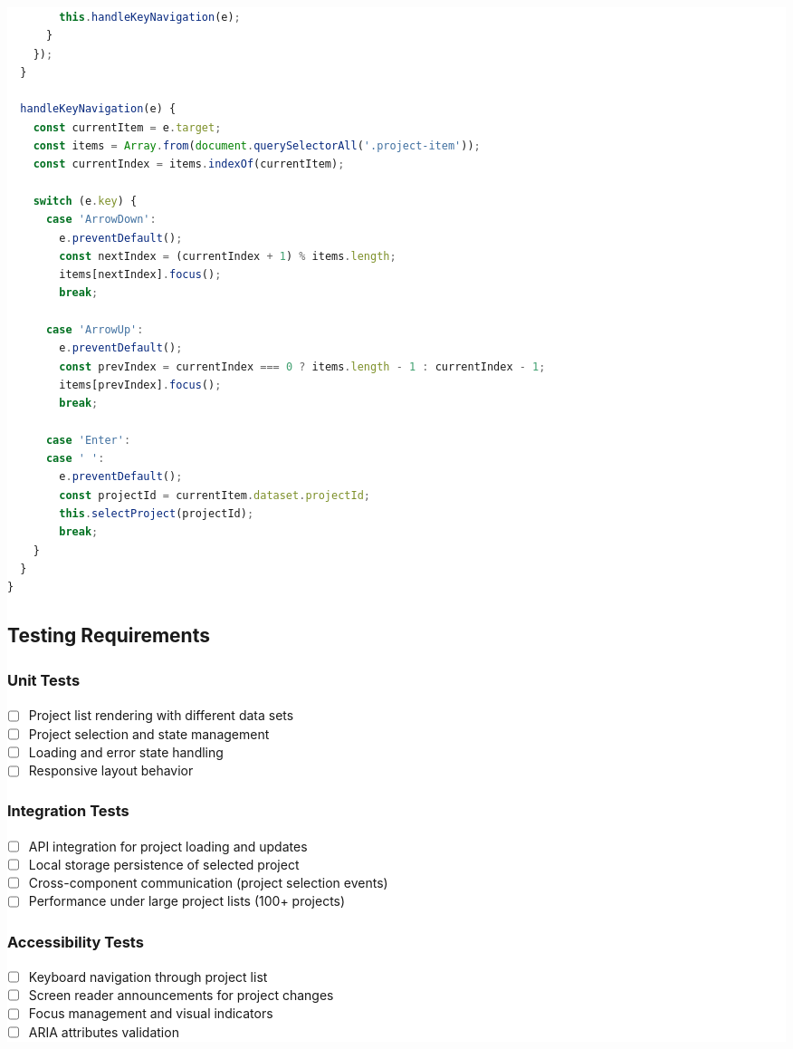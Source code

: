 ```javascript
        this.handleKeyNavigation(e);
      }
    });
  }

  handleKeyNavigation(e) {
    const currentItem = e.target;
    const items = Array.from(document.querySelectorAll('.project-item'));
    const currentIndex = items.indexOf(currentItem);

    switch (e.key) {
      case 'ArrowDown':
        e.preventDefault();
        const nextIndex = (currentIndex + 1) % items.length;
        items[nextIndex].focus();
        break;

      case 'ArrowUp':
        e.preventDefault();
        const prevIndex = currentIndex === 0 ? items.length - 1 : currentIndex - 1;
        items[prevIndex].focus();
        break;

      case 'Enter':
      case ' ':
        e.preventDefault();
        const projectId = currentItem.dataset.projectId;
        this.selectProject(projectId);
        break;
    }
  }
}
```

## Testing Requirements

### Unit Tests
- [ ] Project list rendering with different data sets
- [ ] Project selection and state management
- [ ] Loading and error state handling
- [ ] Responsive layout behavior

### Integration Tests
- [ ] API integration for project loading and updates
- [ ] Local storage persistence of selected project
- [ ] Cross-component communication (project selection events)
- [ ] Performance under large project lists (100+ projects)

### Accessibility Tests
- [ ] Keyboard navigation through project list
- [ ] Screen reader announcements for project changes
- [ ] Focus management and visual indicators
- [ ] ARIA attributes validation
